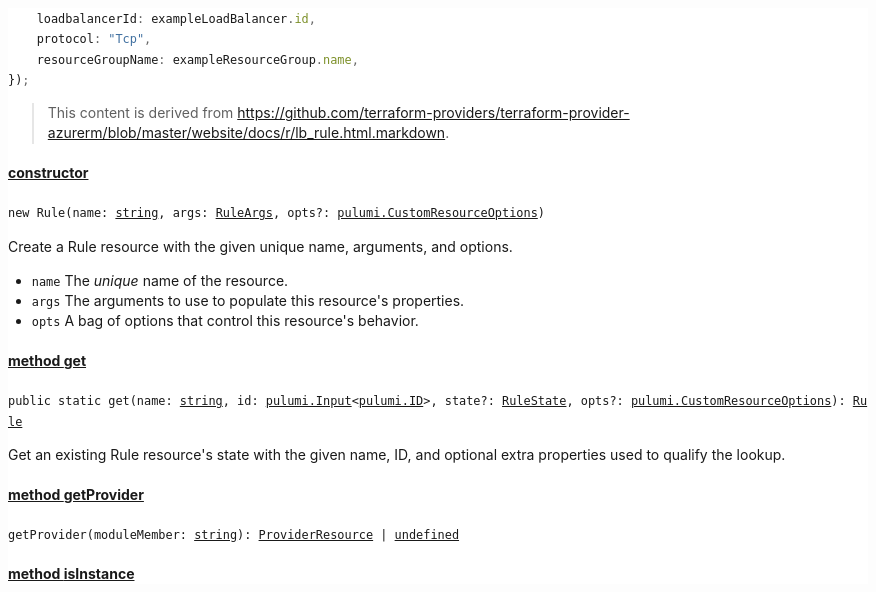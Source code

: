 ```typescript
    loadbalancerId: exampleLoadBalancer.id,
    protocol: "Tcp",
    resourceGroupName: exampleResourceGroup.name,
});
```

> This content is derived from https://github.com/terraform-providers/terraform-provider-azurerm/blob/master/website/docs/r/lb_rule.html.markdown.

<h4 class="pdoc-member-header" id="Rule-constructor">
<a class="pdoc-child-name" href="https://github.com/pulumi/pulumi-azure/blob/55a74dd194ca30db7d4741976e9c1f83f20b82f5/sdk/nodejs/lb/rule.ts#L128"> <b>constructor</b></a>
</h4>


<pre class="highlight"><code><span class='kd'></span><span class='kd'>new</span> Rule(name: <span class='kd'><a href='https://developer.mozilla.org/en-US/docs/Web/JavaScript/Reference/Global_Objects/String'>string</a></span>, args: <a href='#RuleArgs'>RuleArgs</a>, opts?: <a href='/docs/reference/pkg/nodejs/pulumi/pulumi/#CustomResourceOptions'>pulumi.CustomResourceOptions</a>)</code></pre>


Create a Rule resource with the given unique name, arguments, and options.

* `name` The _unique_ name of the resource.
* `args` The arguments to use to populate this resource&#39;s properties.
* `opts` A bag of options that control this resource&#39;s behavior.

<h4 class="pdoc-member-header" id="Rule-get">
<a class="pdoc-child-name" href="https://github.com/pulumi/pulumi-azure/blob/55a74dd194ca30db7d4741976e9c1f83f20b82f5/sdk/nodejs/lb/rule.ts#L57">method <b>get</b></a>
</h4>


<pre class="highlight"><code><span class='kd'>public static </span>get(name: <span class='kd'><a href='https://developer.mozilla.org/en-US/docs/Web/JavaScript/Reference/Global_Objects/String'>string</a></span>, id: <a href='/docs/reference/pkg/nodejs/pulumi/pulumi/#Input'>pulumi.Input</a>&lt;<a href='/docs/reference/pkg/nodejs/pulumi/pulumi/#ID'>pulumi.ID</a>&gt;, state?: <a href='#RuleState'>RuleState</a>, opts?: <a href='/docs/reference/pkg/nodejs/pulumi/pulumi/#CustomResourceOptions'>pulumi.CustomResourceOptions</a>): <a href='#Rule'>Rule</a></code></pre>


Get an existing Rule resource's state with the given name, ID, and optional extra
properties used to qualify the lookup.

<h4 class="pdoc-member-header" id="Rule-getProvider">
<a class="pdoc-child-name" href="https://github.com/pulumi/pulumi-azure/blob/55a74dd194ca30db7d4741976e9c1f83f20b82f5/sdk/nodejs/lb/rule.ts#L48">method <b>getProvider</b></a>
</h4>


<pre class="highlight"><code><span class='kd'></span>getProvider(moduleMember: <span class='kd'><a href='https://developer.mozilla.org/en-US/docs/Web/JavaScript/Reference/Global_Objects/String'>string</a></span>): <a href='/docs/reference/pkg/nodejs/pulumi/pulumi/#ProviderResource'>ProviderResource</a> | <span class='kd'><a href='https://developer.mozilla.org/en-US/docs/Web/JavaScript/Reference/Global_Objects/undefined'>undefined</a></span></code></pre>

<h4 class="pdoc-member-header" id="Rule-isInstance">
<a class="pdoc-child-name" href="https://github.com/pulumi/pulumi-azure/blob/55a74dd194ca30db7d4741976e9c1f83f20b82f5/sdk/nodejs/lb/rule.ts#L68">method <b>isInstance</b></a>
</h4>
